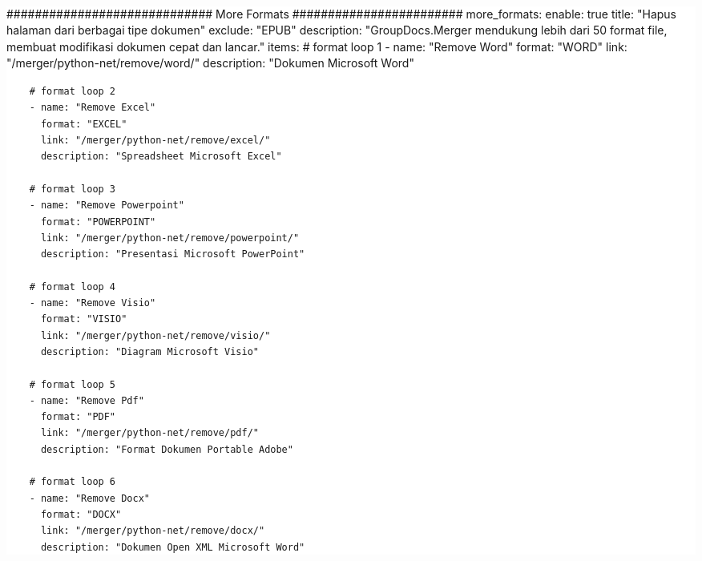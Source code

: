          
############################# More Formats ########################
more_formats:
    enable: true
    title: "Hapus halaman dari berbagai tipe dokumen"
    exclude: "EPUB"
    description: "GroupDocs.Merger mendukung lebih dari 50 format file, membuat modifikasi dokumen cepat dan lancar."
    items: 
        # format loop 1
        - name: "Remove Word"
          format: "WORD"
          link: "/merger/python-net/remove/word/"
          description: "Dokumen Microsoft Word"

        # format loop 2
        - name: "Remove Excel"
          format: "EXCEL"
          link: "/merger/python-net/remove/excel/"
          description: "Spreadsheet Microsoft Excel"

        # format loop 3
        - name: "Remove Powerpoint"
          format: "POWERPOINT"
          link: "/merger/python-net/remove/powerpoint/"
          description: "Presentasi Microsoft PowerPoint"

        # format loop 4
        - name: "Remove Visio"
          format: "VISIO"
          link: "/merger/python-net/remove/visio/"
          description: "Diagram Microsoft Visio"
          
        # format loop 5
        - name: "Remove Pdf"
          format: "PDF"
          link: "/merger/python-net/remove/pdf/"
          description: "Format Dokumen Portable Adobe"

        # format loop 6
        - name: "Remove Docx"
          format: "DOCX"
          link: "/merger/python-net/remove/docx/"
          description: "Dokumen Open XML Microsoft Word"
